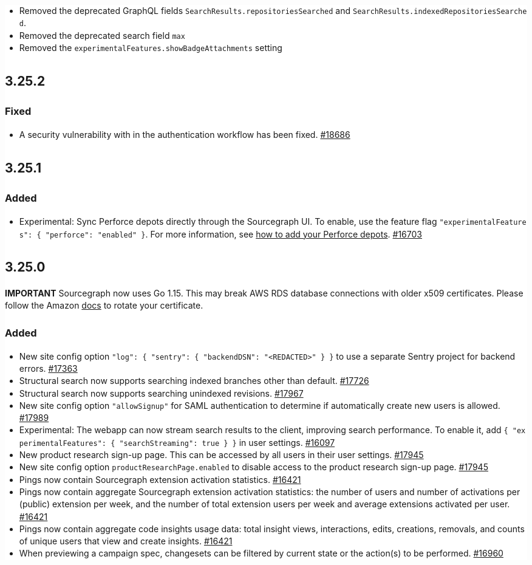 - Removed the deprecated GraphQL fields `SearchResults.repositoriesSearched` and `SearchResults.indexedRepositoriesSearched`.
- Removed the deprecated search field `max`
- Removed the `experimentalFeatures.showBadgeAttachments` setting

## 3.25.2

### Fixed

- A security vulnerability with in the authentication workflow has been fixed. [#18686](https://github.com/sourcegraph/sourcegraph/pull/18686)

## 3.25.1

### Added

- Experimental: Sync Perforce depots directly through the Sourcegraph UI. To enable, use the feature flag `"experimentalFeatures": { "perforce": "enabled" }`. For more information, see [how to add your Perforce depots](https://docs.sourcegraph.com/admin/repo/perforce). [#16703](https://github.com/sourcegraph/sourcegraph/issues/16703)

## 3.25.0

**IMPORTANT** Sourcegraph now uses Go 1.15. This may break AWS RDS database connections with older x509 certificates. Please follow the Amazon [docs](https://docs.aws.amazon.com/AmazonRDS/latest/UserGuide/UsingWithRDS.SSL-certificate-rotation.html) to rotate your certificate.

### Added

- New site config option `"log": { "sentry": { "backendDSN": "<REDACTED>" } }` to use a separate Sentry project for backend errors. [#17363](https://github.com/sourcegraph/sourcegraph/pull/17363)
- Structural search now supports searching indexed branches other than default. [#17726](https://github.com/sourcegraph/sourcegraph/pull/17726)
- Structural search now supports searching unindexed revisions. [#17967](https://github.com/sourcegraph/sourcegraph/pull/17967)
- New site config option `"allowSignup"` for SAML authentication to determine if automatically create new users is allowed. [#17989](https://github.com/sourcegraph/sourcegraph/pull/17989)
- Experimental: The webapp can now stream search results to the client, improving search performance. To enable it, add `{ "experimentalFeatures": { "searchStreaming": true } }` in user settings. [#16097](https://github.com/sourcegraph/sourcegraph/pull/16097)
- New product research sign-up page. This can be accessed by all users in their user settings. [#17945](https://github.com/sourcegraph/sourcegraph/pull/17945)
- New site config option `productResearchPage.enabled` to disable access to the product research sign-up page. [#17945](https://github.com/sourcegraph/sourcegraph/pull/17945)
- Pings now contain Sourcegraph extension activation statistics. [#16421](https://github.com/sourcegraph/sourcegraph/pull/16421)
- Pings now contain aggregate Sourcegraph extension activation statistics: the number of users and number of activations per (public) extension per week, and the number of total extension users per week and average extensions activated per user. [#16421](https://github.com/sourcegraph/sourcegraph/pull/16421)
- Pings now contain aggregate code insights usage data: total insight views, interactions, edits, creations, removals, and counts of unique users that view and create insights. [#16421](https://github.com/sourcegraph/sourcegraph/pull/17805)
- When previewing a campaign spec, changesets can be filtered by current state or the action(s) to be performed. [#16960](https://github.com/sourcegraph/sourcegraph/issues/16960)
